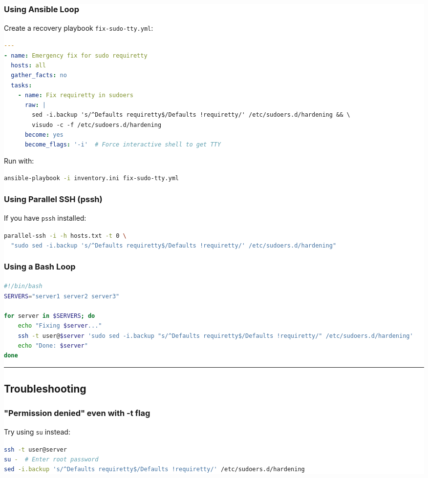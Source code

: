 ### Using Ansible Loop

Create a recovery playbook `fix-sudo-tty.yml`:

```yaml
---
- name: Emergency fix for sudo requiretty
  hosts: all
  gather_facts: no
  tasks:
    - name: Fix requiretty in sudoers
      raw: |
        sed -i.backup 's/^Defaults requiretty$/Defaults !requiretty/' /etc/sudoers.d/hardening && \
        visudo -c -f /etc/sudoers.d/hardening
      become: yes
      become_flags: '-i'  # Force interactive shell to get TTY
```

Run with:
```bash
ansible-playbook -i inventory.ini fix-sudo-tty.yml
```

### Using Parallel SSH (pssh)

If you have `pssh` installed:

```bash
parallel-ssh -i -h hosts.txt -t 0 \
  "sudo sed -i.backup 's/^Defaults requiretty$/Defaults !requiretty/' /etc/sudoers.d/hardening"
```

### Using a Bash Loop

```bash
#!/bin/bash
SERVERS="server1 server2 server3"

for server in $SERVERS; do
    echo "Fixing $server..."
    ssh -t user@$server 'sudo sed -i.backup "s/^Defaults requiretty$/Defaults !requiretty/" /etc/sudoers.d/hardening'
    echo "Done: $server"
done
```

---

## Troubleshooting

### "Permission denied" even with -t flag

Try using `su` instead:
```bash
ssh -t user@server
su -  # Enter root password
sed -i.backup 's/^Defaults requiretty$/Defaults !requiretty/' /etc/sudoers.d/hardening
```
